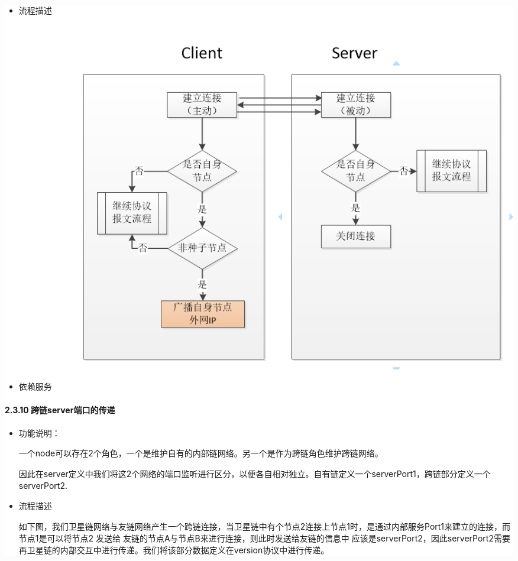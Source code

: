 - 流程描述

![](./image/network-module/connectSelf-recieve.png)



- 依赖服务



#### 2.3.10 跨链server端口的传递

- 功能说明：

   一个node可以存在2个角色，一个是维护自有的内部链网络。另一个是作为跨链角色维护跨链网络。

  因此在server定义中我们将这2个网络的端口监听进行区分，以便各自相对独立。自有链定义一个serverPort1，跨链部分定义一个serverPort2.

- 流程描述

  如下图，我们卫星链网络与友链网络产生一个跨链连接，当卫星链中有个节点2连接上节点1时，是通过内部服务Port1来建立的连接，而节点1是可以将节点2 发送给 友链的节点A与节点B来进行连接，则此时发送给友链的信息中 应该是serverPort2，因此serverPort2需要再卫星链的内部交互中进行传递。我们将该部分数据定义在version协议中进行传递。
